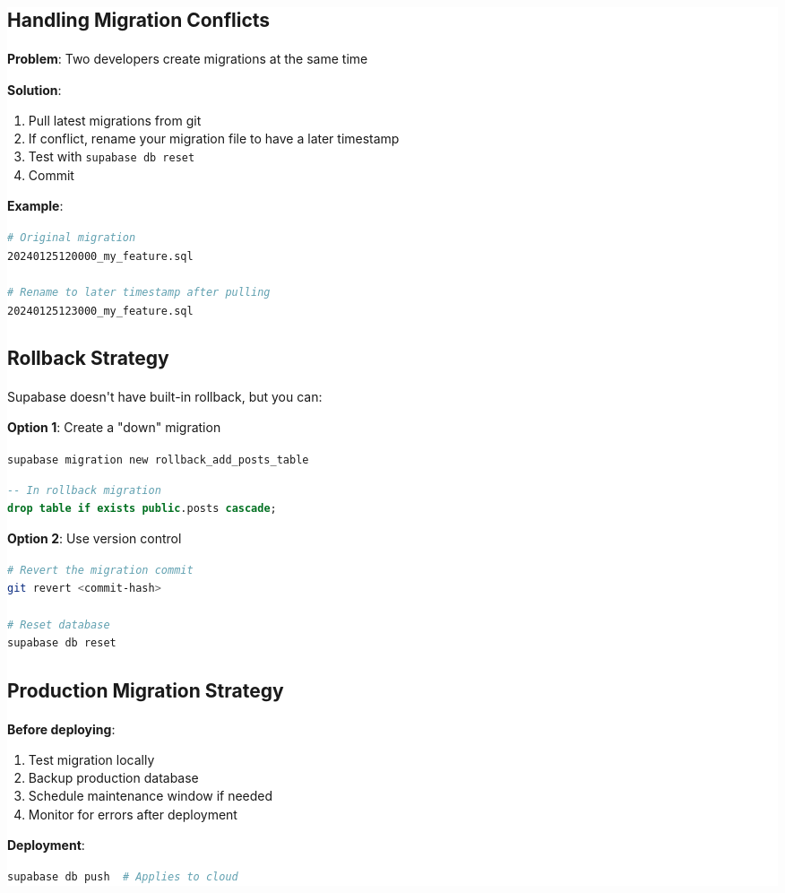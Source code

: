 ## Handling Migration Conflicts

**Problem**: Two developers create migrations at the same time

**Solution**: 
1. Pull latest migrations from git
2. If conflict, rename your migration file to have a later timestamp
3. Test with `supabase db reset`
4. Commit

**Example**:
```bash
# Original migration
20240125120000_my_feature.sql

# Rename to later timestamp after pulling
20240125123000_my_feature.sql
```

## Rollback Strategy

Supabase doesn't have built-in rollback, but you can:

**Option 1**: Create a "down" migration
```bash
supabase migration new rollback_add_posts_table
```

```sql
-- In rollback migration
drop table if exists public.posts cascade;
```

**Option 2**: Use version control
```bash
# Revert the migration commit
git revert <commit-hash>

# Reset database
supabase db reset
```

## Production Migration Strategy

**Before deploying**:
1. Test migration locally
2. Backup production database
3. Schedule maintenance window if needed
4. Monitor for errors after deployment

**Deployment**:
```bash
supabase db push  # Applies to cloud
```

